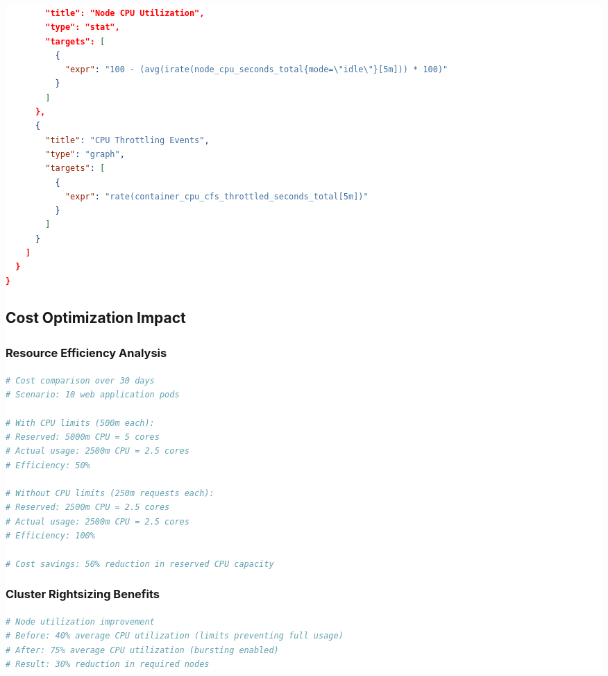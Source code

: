 ```json
        "title": "Node CPU Utilization",
        "type": "stat",
        "targets": [
          {
            "expr": "100 - (avg(irate(node_cpu_seconds_total{mode=\"idle\"}[5m])) * 100)"
          }
        ]
      },
      {
        "title": "CPU Throttling Events",
        "type": "graph",
        "targets": [
          {
            "expr": "rate(container_cpu_cfs_throttled_seconds_total[5m])"
          }
        ]
      }
    ]
  }
}
```

## Cost Optimization Impact

### Resource Efficiency Analysis

```yaml
# Cost comparison over 30 days
# Scenario: 10 web application pods

# With CPU limits (500m each):
# Reserved: 5000m CPU = 5 cores
# Actual usage: 2500m CPU = 2.5 cores
# Efficiency: 50%

# Without CPU limits (250m requests each):
# Reserved: 2500m CPU = 2.5 cores  
# Actual usage: 2500m CPU = 2.5 cores
# Efficiency: 100%

# Cost savings: 50% reduction in reserved CPU capacity
```

### Cluster Rightsizing Benefits

```bash
# Node utilization improvement
# Before: 40% average CPU utilization (limits preventing full usage)
# After: 75% average CPU utilization (bursting enabled)
# Result: 30% reduction in required nodes
```
